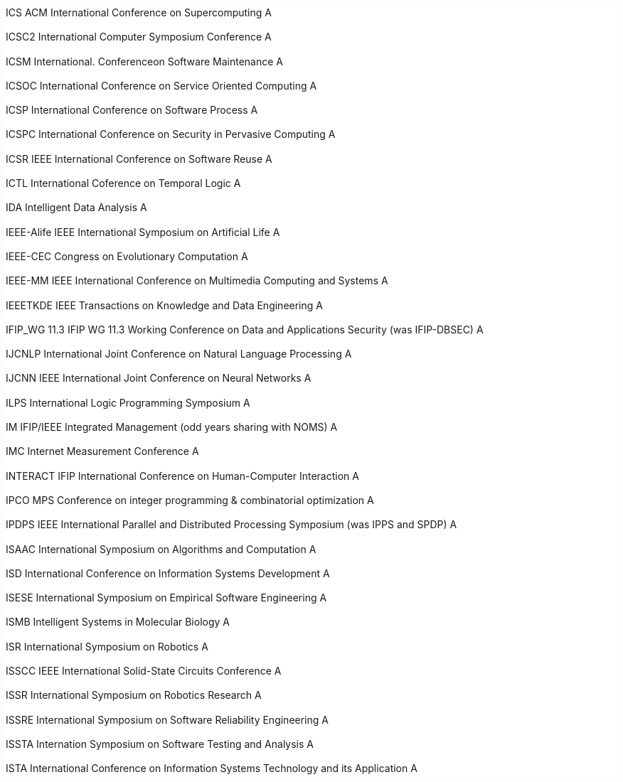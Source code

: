 ICS    ACM International Conference on Supercomputing     A

ICSC2     International Computer Symposium Conference     A

ICSM     International. Conferenceon Software Maintenance     A

ICSOC     International Conference on Service Oriented Computing     A

ICSP     International Conference on Software Process     A

ICSPC     International Conference on Security in Pervasive Computing     A

ICSR     IEEE International Conference on Software Reuse     A

ICTL     International Coference on Temporal Logic     A

IDA     Intelligent Data Analysis     A

IEEE-Alife     IEEE International Symposium on Artificial Life     A

IEEE-CEC     Congress on Evolutionary Computation     A

IEEE-MM     IEEE International Conference on Multimedia Computing and Systems     A

IEEETKDE     IEEE Transactions on Knowledge and Data Engineering     A

IFIP_WG 11.3     IFIP WG 11.3 Working Conference on Data and Applications Security (was IFIP-DBSEC)     A

IJCNLP     International Joint Conference on Natural Language Processing     A

IJCNN     IEEE International Joint Conference on Neural Networks     A

ILPS     International Logic Programming Symposium     A

IM     IFIP/IEEE Integrated Management (odd years sharing with NOMS)     A

IMC     Internet Measurement Conference     A

INTERACT     IFIP International Conference on Human-Computer Interaction     A

IPCO     MPS Conference on integer programming & combinatorial optimization     A

IPDPS     IEEE International Parallel and Distributed Processing Symposium (was IPPS and SPDP)     A

ISAAC     International Symposium on Algorithms and Computation     A

ISD     International Conference on Information Systems Development     A

ISESE     International Symposium on Empirical Software Engineering     A

ISMB     Intelligent Systems in Molecular Biology     A

ISR     International Symposium on Robotics     A

ISSCC     IEEE International Solid-State Circuits Conference     A

ISSR     International Symposium on Robotics Research     A

ISSRE     International Symposium on Software Reliability Engineering     A

ISSTA     Internation Symposium on Software Testing and Analysis     A

ISTA     International Conference on Information Systems Technology and its Application     A
